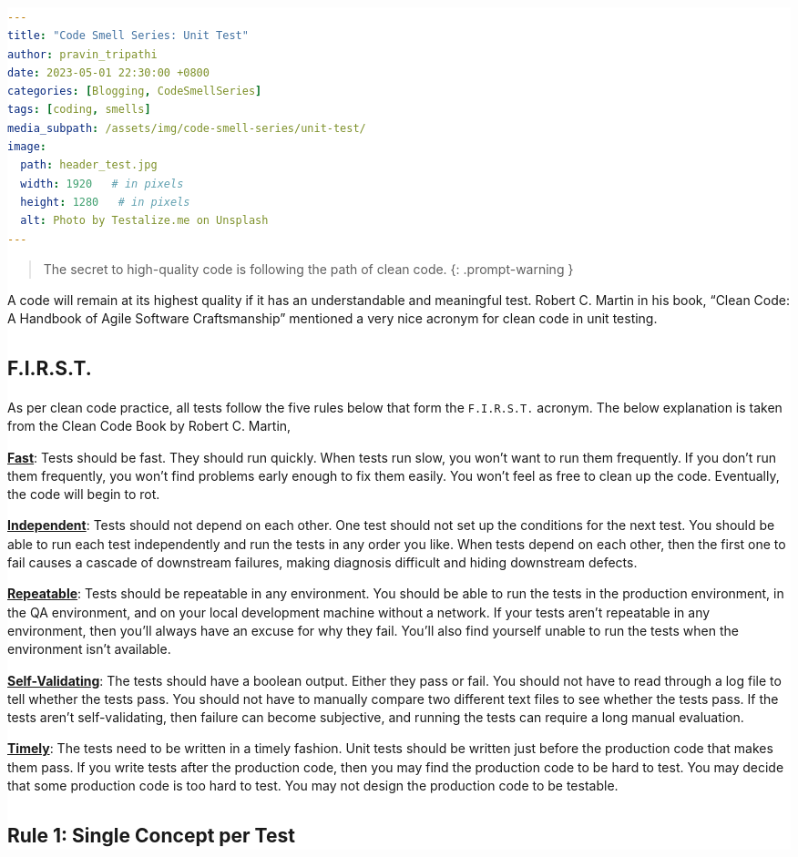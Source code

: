 ```yaml
---
title: "Code Smell Series: Unit Test"
author: pravin_tripathi
date: 2023-05-01 22:30:00 +0800
categories: [Blogging, CodeSmellSeries]
tags: [coding, smells]
media_subpath: /assets/img/code-smell-series/unit-test/
image:
  path: header_test.jpg
  width: 1920   # in pixels
  height: 1280   # in pixels
  alt: Photo by Testalize.me on Unsplash 
---
```

> The secret to high-quality code is following the path of clean code.
{: .prompt-warning }

A code will remain at its highest quality if it has an understandable and meaningful test. Robert C. Martin in his book, “Clean Code: A Handbook of Agile Software Craftsmanship” mentioned a very nice acronym for clean code in unit testing.

## **F.I.R.S.T.**
As per clean code practice, all tests follow the five rules below that form the `F.I.R.S.T.` acronym. The below explanation is taken from the Clean Code Book by Robert C. Martin,

**<u>Fast</u>**: Tests should be fast. They should run quickly. When tests run slow, you won’t want to run them frequently. If you don’t run them frequently, you won’t find problems early enough to fix them easily. You won’t feel as free to clean up the code. Eventually, the code will begin to rot.

**<u>Independent</u>**: Tests should not depend on each other. One test should not set up the conditions for the next test. You should be able to run each test independently and run the tests in any order you like. When tests depend on each other, then the first one to fail causes a cascade of downstream failures, making diagnosis difficult and hiding downstream defects.

**<u>Repeatable</u>**: Tests should be repeatable in any environment. You should be able to run the tests in the production environment, in the QA environment, and on your local development machine without a network. If your tests aren’t repeatable in any environment, then you’ll always have an excuse for why they fail. You’ll also find yourself unable to run the tests when the environment isn’t available.

**<u>Self-Validating</u>**: The tests should have a boolean output. Either they pass or fail. You should not have to read through a log file to tell whether the tests pass. You should not have to manually compare two different text files to see whether the tests pass. If the tests aren’t self-validating, then failure can become subjective, and running the tests can require a long manual evaluation.

**<u>Timely</u>**: The tests need to be written in a timely fashion. Unit tests should be written just before the production code that makes them pass. If you write tests after the production code, then you may find the production code to be hard to test. You may decide that some production code is too hard to test. You may not design the production code to be testable.

## **Rule 1: Single Concept per Test**
